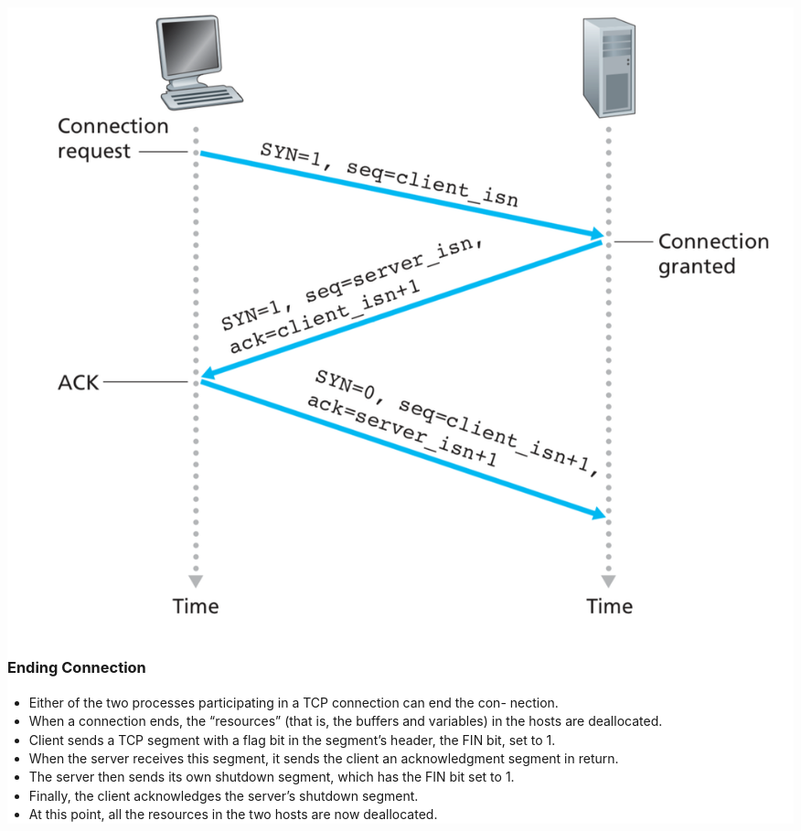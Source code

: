 ![](assets/2018-08-20-20-35-29.png)

### Ending Connection

- Either of the two processes participating in a TCP connection can end the con- nection.
- When a connection ends, the “resources” (that is, the buffers and variables) in the hosts are deallocated.
- Client sends a TCP segment with a flag bit in the segment’s header, the FIN bit, set to 1.
- When the server receives this segment, it sends the client an acknowledgment segment in return.
- The server then sends its own shutdown segment, which has the FIN bit set to 1.
- Finally, the client acknowledges the server’s shutdown segment.
- At this point, all the resources in the two hosts are now deallocated.
